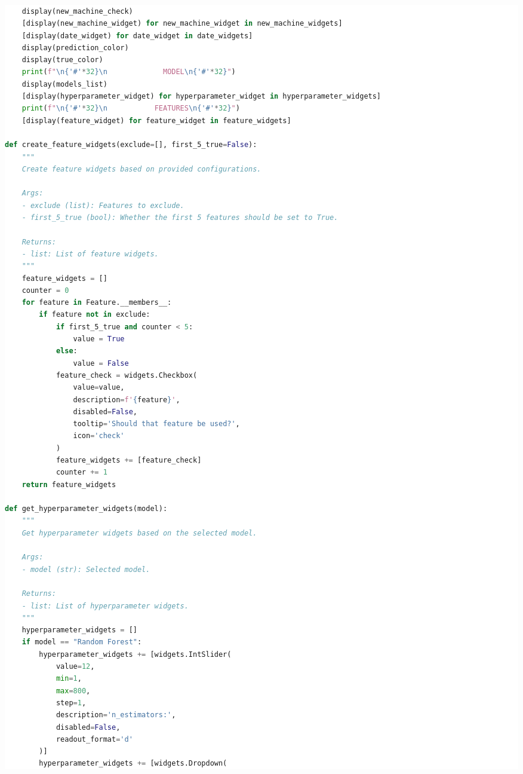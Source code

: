 ``````python
    display(new_machine_check)
    [display(new_machine_widget) for new_machine_widget in new_machine_widgets]
    [display(date_widget) for date_widget in date_widgets]
    display(prediction_color)
    display(true_color)
    print(f"\n{'#'*32}\n             MODEL\n{'#'*32}")
    display(models_list)
    [display(hyperparameter_widget) for hyperparameter_widget in hyperparameter_widgets]
    print(f"\n{'#'*32}\n           FEATURES\n{'#'*32}")
    [display(feature_widget) for feature_widget in feature_widgets]

def create_feature_widgets(exclude=[], first_5_true=False):
    """
    Create feature widgets based on provided configurations.

    Args:
    - exclude (list): Features to exclude.
    - first_5_true (bool): Whether the first 5 features should be set to True.

    Returns:
    - list: List of feature widgets.
    """
    feature_widgets = []
    counter = 0
    for feature in Feature.__members__:
        if feature not in exclude:
            if first_5_true and counter < 5:
                value = True
            else:
                value = False
            feature_check = widgets.Checkbox(
                value=value,
                description=f'{feature}',
                disabled=False,
                tooltip='Should that feature be used?',
                icon='check'
            )
            feature_widgets += [feature_check]
            counter += 1
    return feature_widgets

def get_hyperparameter_widgets(model):
    """
    Get hyperparameter widgets based on the selected model.

    Args:
    - model (str): Selected model.

    Returns:
    - list: List of hyperparameter widgets.
    """
    hyperparameter_widgets = []
    if model == "Random Forest":
        hyperparameter_widgets += [widgets.IntSlider(
            value=12,
            min=1,
            max=800,
            step=1,
            description='n_estimators:',
            disabled=False,
            readout_format='d'
        )]
        hyperparameter_widgets += [widgets.Dropdown(
``````